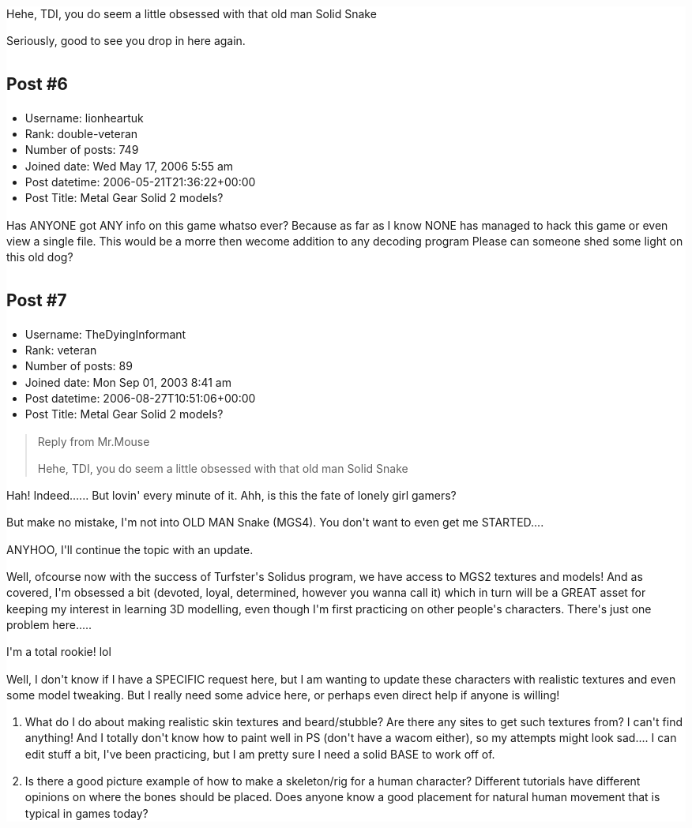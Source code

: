 Hehe, TDI, you do seem a little obsessed with that old man Solid Snake  

Seriously, good to see you drop in here again.
## Post #6
- Username: lionheartuk
- Rank: double-veteran
- Number of posts: 749
- Joined date: Wed May 17, 2006 5:55 am
- Post datetime: 2006-05-21T21:36:22+00:00
- Post Title: Metal Gear Solid 2 models?

Has ANYONE got ANY info on this game whatso ever?
Because as far as I know NONE has managed to hack this game or even view a single file.
This would be a morre then wecome addition to any decoding program
Please can someone shed some light on this old dog?
## Post #7
- Username: TheDyingInformant
- Rank: veteran
- Number of posts: 89
- Joined date: Mon Sep 01, 2003 8:41 am
- Post datetime: 2006-08-27T10:51:06+00:00
- Post Title: Metal Gear Solid 2 models?

> Reply from Mr.Mouse
>
> Hehe, TDI, you do seem a little obsessed with that old man Solid Snake

Hah! Indeed...... But lovin' every minute of it.  Ahh, is this the fate of lonely girl gamers?    

But make no mistake, I'm not into OLD MAN Snake (MGS4). You don't want to even get me STARTED....     



ANYHOO, I'll continue the topic with an update.  


Well, ofcourse now with the success of Turfster's Solidus program, we have access to MGS2 textures and models!  And as covered, I'm obsessed a bit  (devoted, loyal, determined, however you wanna call it) which in turn will be a GREAT asset for keeping my interest in learning 3D modelling, even though I'm first practicing on other people's characters.  There's just one problem here.....

I'm a total rookie! lol

Well, I don't know if I have a SPECIFIC request here, but I am wanting to update these characters with realistic textures and even some model tweaking.  But I really need some advice here, or perhaps even direct help if anyone is willing!

1)  What do I do about making realistic skin textures and beard/stubble?  Are there any sites to get such textures from?  I can't find anything! And I  totally don't know how to paint well in PS (don't have a wacom either), so my attempts might look sad....  I can edit stuff a bit, I've been practicing, but I am pretty sure I need a solid BASE to work off of.

2) Is there a good picture example of how to make a skeleton/rig for a human character? Different tutorials have different opinions on where the bones should be placed. Does anyone know a good placement for natural human movement that is typical in games today?
